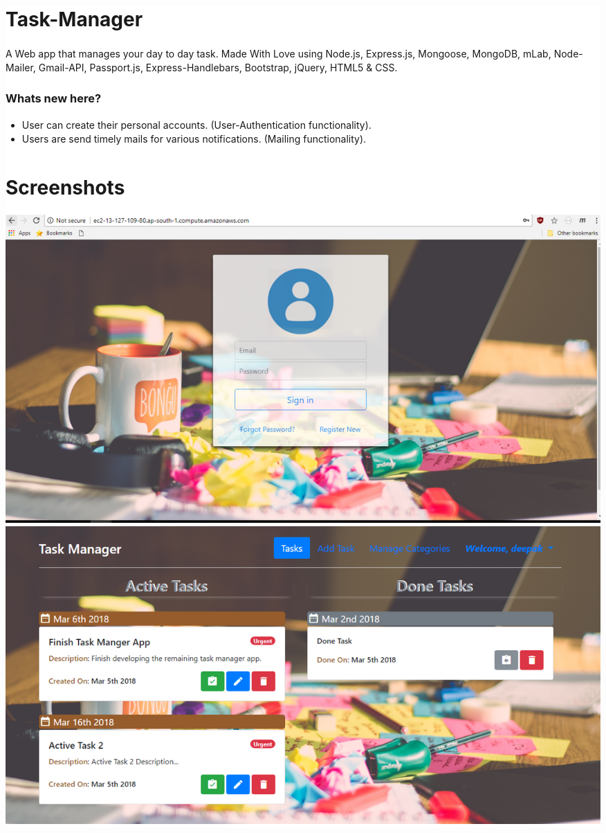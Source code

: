 # Task-Manager
A Web app that manages your day to day task. Made With Love using Node.js, Express.js, Mongoose, MongoDB, mLab, Node-Mailer, Gmail-API, Passport.js, Express-Handlebars, Bootstrap, jQuery, HTML5 & CSS.

### Whats new here?
- User can create their personal accounts. (User-Authentication functionality).
- Users are send timely mails for various notifications. (Mailing functionality).

# Screenshots
<img src="./screenshots/login-new.PNG" alt="Login/Signup functionality" width="100%" height="80%"/>
<img src="./screenshots/Task-Manger-at-work.PNG" alt="Task Manger at work" width="100%" height="80%"/>
